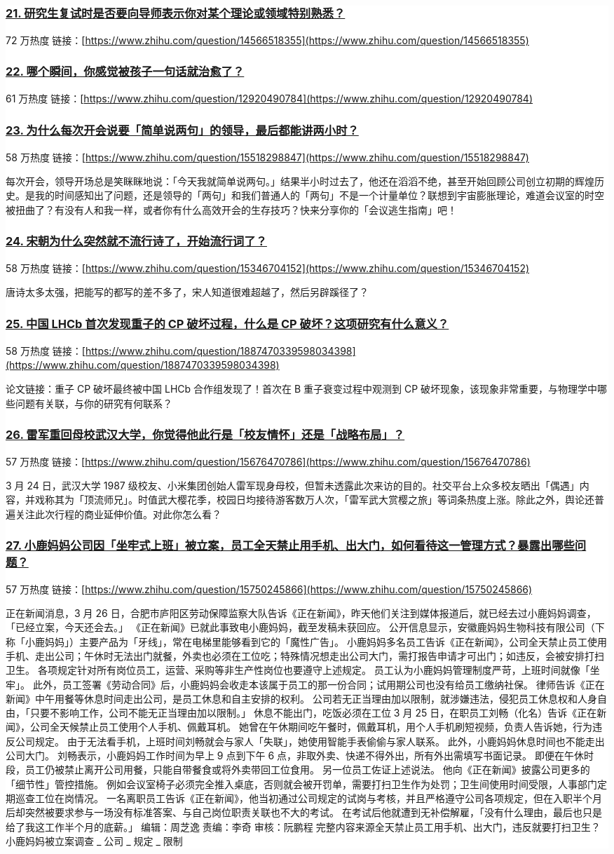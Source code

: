 ### [21. 研究生复试时是否要向导师表示你对某个理论或领域特别熟悉？](https://www.zhihu.com/question/14566518355)
72 万热度 链接：[https://www.zhihu.com/question/14566518355](https://www.zhihu.com/question/14566518355)



### [22. 哪个瞬间，你感觉被孩子一句话就治愈了？](https://www.zhihu.com/question/12920490784)
61 万热度 链接：[https://www.zhihu.com/question/12920490784](https://www.zhihu.com/question/12920490784)



### [23. 为什么每次开会说要「简单说两句」的领导，最后都能讲两小时？](https://www.zhihu.com/question/15518298847)
58 万热度 链接：[https://www.zhihu.com/question/15518298847](https://www.zhihu.com/question/15518298847)

每次开会，领导开场总是笑眯眯地说：「今天我就简单说两句。」结果半小时过去了，他还在滔滔不绝，甚至开始回顾公司创立初期的辉煌历史。是我的时间感知出了问题，还是领导的「两句」和我们普通人的「两句」不是一个计量单位？联想到宇宙膨胀理论，难道会议室的时空被扭曲了？有没有人和我一样，或者你有什么高效开会的生存技巧？快来分享你的「会议逃生指南」吧！

### [24. 宋朝为什么突然就不流行诗了，开始流行词了？](https://www.zhihu.com/question/15346704152)
58 万热度 链接：[https://www.zhihu.com/question/15346704152](https://www.zhihu.com/question/15346704152)

唐诗太多太强，把能写的都写的差不多了，宋人知道很难超越了，然后另辟蹊径了？

### [25. 中国 LHCb 首次发现重子的 CP 破坏过程，什么是 CP 破坏？这项研究有什么意义？](https://www.zhihu.com/question/1887470339598034398)
58 万热度 链接：[https://www.zhihu.com/question/1887470339598034398](https://www.zhihu.com/question/1887470339598034398)

论文链接：重子 CP 破坏最终被中国 LHCb 合作组发现了！首次在 B 重子衰变过程中观测到 CP 破坏现象，该现象非常重要，与物理学中哪些问题有关联，与你的研究有何联系？

### [26. 雷军重回母校武汉大学，你觉得他此行是「校友情怀」还是「战略布局」？](https://www.zhihu.com/question/15676470786)
57 万热度 链接：[https://www.zhihu.com/question/15676470786](https://www.zhihu.com/question/15676470786)

3 月 24 日，武汉大学 1987 级校友、小米集团创始人雷军现身母校，但暂未透露此次来访的目的。社交平台上众多校友晒出「偶遇」内容，并戏称其为「顶流师兄」。时值武大樱花季，校园日均接待游客数万人次，「雷军武大赏樱之旅」等词条热度上涨。除此之外，舆论还普遍关注此次行程的商业延伸价值。对此你怎么看？

### [27. 小鹿妈妈公司因「坐牢式上班」被立案，员工全天禁止用手机、出大门，如何看待这一管理方式？暴露出哪些问题？](https://www.zhihu.com/question/15750245866)
57 万热度 链接：[https://www.zhihu.com/question/15750245866](https://www.zhihu.com/question/15750245866)

正在新闻消息，3 月 26 日，合肥市庐阳区劳动保障监察大队告诉《正在新闻》，昨天他们关注到媒体报道后，就已经去过小鹿妈妈调查，「已经立案，今天还会去。」 《正在新闻》已就此事致电小鹿妈妈，截至发稿未获回应。 公开信息显示，安徽鹿妈妈生物科技有限公司（下称「小鹿妈妈」）主要产品为「牙线」，常在电梯里能够看到它的「魔性广告」。 小鹿妈妈多名员工告诉《正在新闻》，公司全天禁止员工使用手机、走出公司；午休时无法出门就餐，外卖也必须在工位吃；特殊情况想走出公司大门，需打报告申请才可出门；如违反，会被安排打扫卫生。 各项规定针对所有岗位员工，运营、采购等非生产性岗位也要遵守上述规定。 员工认为小鹿妈妈管理制度严苛，上班时间就像「坐牢」。 此外，员工签署《劳动合同》后，小鹿妈妈会收走本该属于员工的那一份合同；试用期公司也没有给员工缴纳社保。 律师告诉《正在新闻》中午用餐等休息时间走出公司，是员工休息和自主安排的权利。 公司若无正当理由加以限制，就涉嫌违法，侵犯员工休息权和人身自由，「只要不影响工作，公司不能无正当理由加以限制。」 休息不能出门，吃饭必须在工位 3 月 25 日，在职员工刘畅（化名）告诉《正在新闻》，公司全天候禁止员工使用个人手机、佩戴耳机。 她曾在午休期间吃午餐时，佩戴耳机，用个人手机刷短视频，负责人告诉她，行为违反公司规定。 由于无法看手机，上班时间刘畅就会与家人「失联」，她使用智能手表偷偷与家人联系。 此外，小鹿妈妈休息时间也不能走出公司大门。 刘畅表示，小鹿妈妈工作时间为早上 9 点到下午 6 点，非取外卖、快递不得外出，所有外出需填写书面记录。 即便在午休时段，员工仍被禁止离开公司用餐，只能自带餐食或将外卖带回工位食用。 另一位员工佐证上述说法。 他向《正在新闻》披露公司更多的「细节性」管控措施。 例如会议室椅子必须完全推入桌底，否则就会被开罚单，需要打扫卫生作为处罚；卫生间使用时间受限，人事部门定期巡查工位在岗情况。 一名离职员工告诉《正在新闻》，他当初通过公司规定的试岗与考核，并且严格遵守公司各项规定，但在入职半个月后却突然被要求参与一场没有标准答案、与自己岗位职责关联也不大的考试。 在考试后他就遭到无补偿解雇，「没有什么理由，最后也只是给了我这工作半个月的底薪。」 编辑：周芝逸 责编：李奇 审核：阮鹏程 完整内容来源全天禁止员工用手机、出大门，违反就要打扫卫生？小鹿妈妈被立案调查 _ 公司 _ 规定 _ 限制
